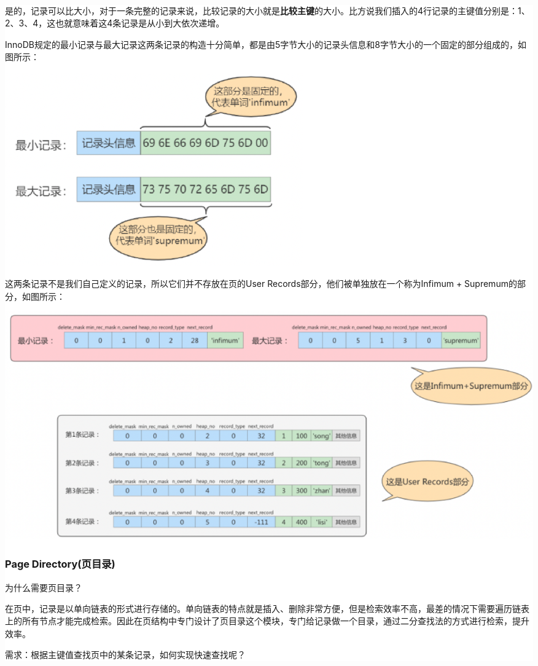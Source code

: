 是的，记录可以比大小，对于一条完整的记录来说，比较记录的大小就是**比较主键**的大小。比方说我们插入的4行记录的主键值分别是：1、2、3、4，这也就意味着这4条记录是从小到大依次递增。 

InnoDB规定的最小记录与最大记录这两条记录的构造十分简单，都是由5字节大小的记录头信息和8字节大小的一个固定的部分组成的，如图所示： 

![image.png](./assets/cQxeBb.png)

这两条记录不是我们自己定义的记录，所以它们并不存放在页的User Records部分，他们被单独放在一个称为Infimum + Supremum的部分，如图所示： 

![image.png](./assets/9B2pD2.png)

### Page Directory(页目录)
为什么需要页目录？ 

在页中，记录是以单向链表的形式进行存储的。单向链表的特点就是插入、删除非常方便，但是检索效率不高，最差的情况下需要遍历链表上的所有节点才能完成检索。因此在页结构中专门设计了页目录这个模块，专门给记录做一个目录，通过二分查找法的方式进行检索，提升效率。 

 

需求：根据主键值查找页中的某条记录，如何实现快速查找呢？ 

